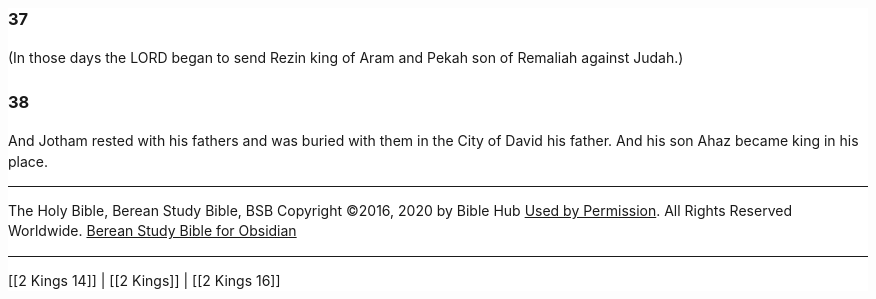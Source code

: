 ### 37
(In those days the LORD began to send Rezin king of Aram and Pekah son of Remaliah against Judah.)

### 38
And Jotham rested with his fathers and was buried with them in the City of David his father. And his son Ahaz became king in his place.

---

The Holy Bible, Berean Study Bible, BSB
Copyright ©2016, 2020 by Bible Hub
[Used by Permission](https://berean.bible/terms.htm). All Rights Reserved Worldwide.
[Berean Study Bible for Obsidian](https://github.com/gapmiss/berean-study-bible-for-obsidian)

---

[[2 Kings 14]] | [[2 Kings]] | [[2 Kings 16]]

